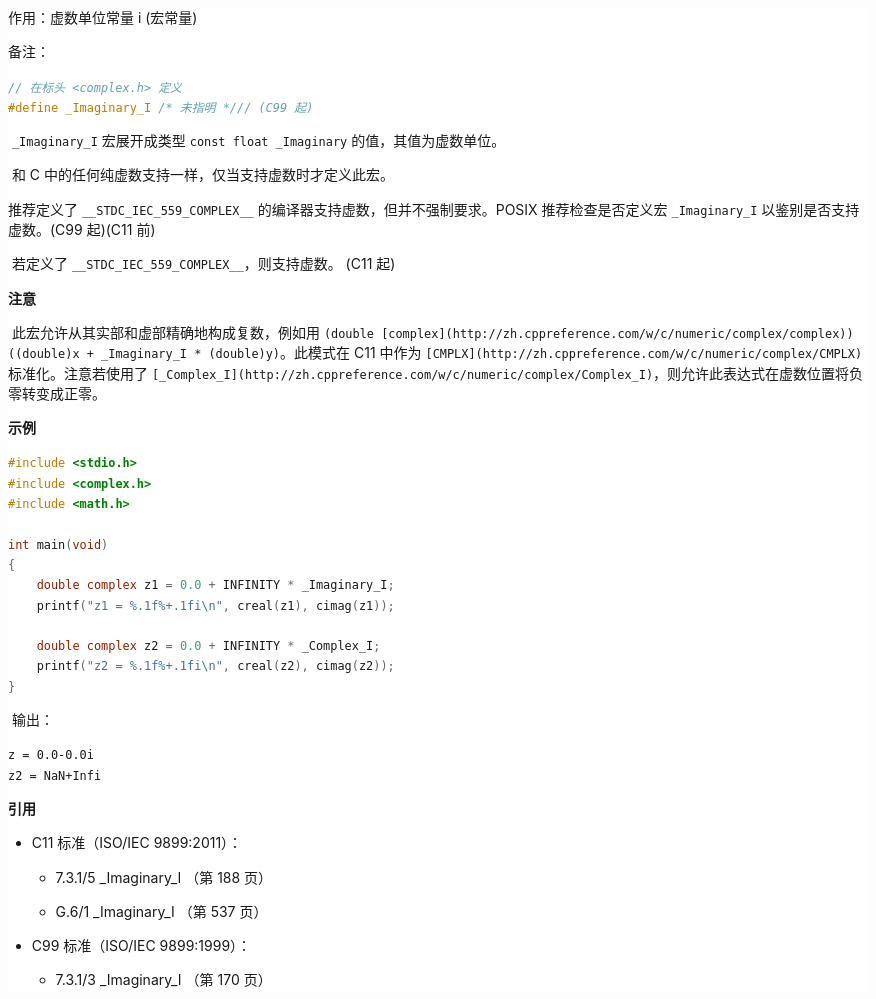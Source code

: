 作用：虚数单位常量 i  (宏常量)

备注：
```c
// 在标头 <complex.h> 定义
#define _Imaginary_I /* 未指明 */// (C99 起)
```

​	`_Imaginary_I` 宏展开成类型 `const float _Imaginary` 的值，其值为虚数单位。

​	和 C 中的任何纯虚数支持一样，仅当支持虚数时才定义此宏。

推荐定义了 `__STDC_IEC_559_COMPLEX__` 的编译器支持虚数，但并不强制要求。POSIX 推荐检查是否定义宏 `_Imaginary_I` 以鉴别是否支持虚数。(C99 起)(C11 前)

​	若定义了 `__STDC_IEC_559_COMPLEX__`，则支持虚数。 (C11 起)

**注意**

​	此宏允许从其实部和虚部精确地构成复数，例如用 `(double [complex](http://zh.cppreference.com/w/c/numeric/complex/complex))((double)x + _Imaginary_I * (double)y)`。此模式在 C11 中作为 `[CMPLX](http://zh.cppreference.com/w/c/numeric/complex/CMPLX)` 标准化。注意若使用了 `[_Complex_I](http://zh.cppreference.com/w/c/numeric/complex/Complex_I)`，则允许此表达式在虚数位置将负零转变成正零。

**示例**

```c
#include <stdio.h>
#include <complex.h>
#include <math.h>
 
int main(void)
{
    double complex z1 = 0.0 + INFINITY * _Imaginary_I;
    printf("z1 = %.1f%+.1fi\n", creal(z1), cimag(z1));
 
    double complex z2 = 0.0 + INFINITY * _Complex_I;
    printf("z2 = %.1f%+.1fi\n", creal(z2), cimag(z2));
}
```

​	输出：

```txt
z = 0.0-0.0i 
z2 = NaN+Infi
```

**引用**

- C11 标准（ISO/IEC 9899:2011）：

  - 7.3.1/5 _Imaginary_I （第 188 页）

  - G.6/1 _Imaginary_I （第 537 页）

- C99 标准（ISO/IEC 9899:1999）：

  - 7.3.1/3 _Imaginary_I （第 170 页）
